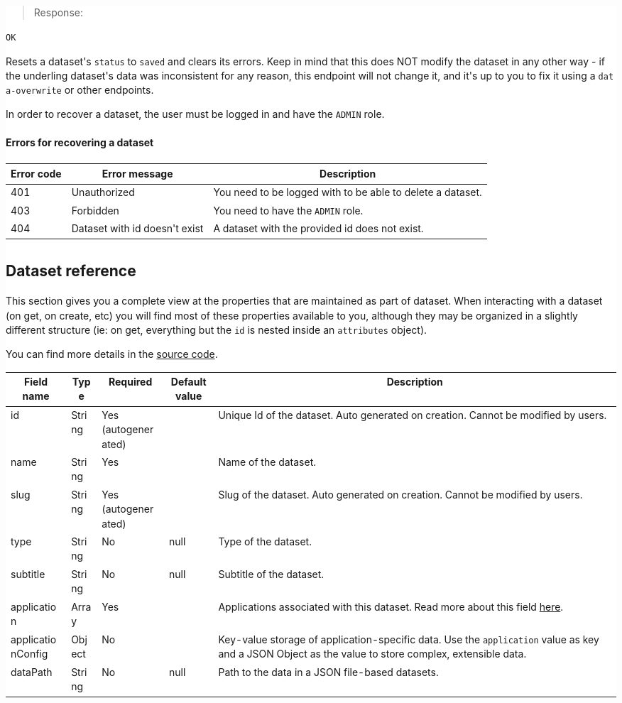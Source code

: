 > Response:

```shell
OK
```

Resets a dataset's `status` to `saved` and clears its errors. Keep in mind that this does NOT modify the dataset in any
other way - if the underling dataset's data was inconsistent for any reason, this endpoint will not change it, and it's
up to you to fix it using a `data-overwrite` or other endpoints.

In order to recover a dataset, the user must be logged in and have the `ADMIN` role.

#### Errors for recovering a dataset

| Error code | Error message                      | Description                                                |
|------------|------------------------------------|------------------------------------------------------------|
| 401        | Unauthorized                       | You need to be logged with to be able to delete a dataset. |
| 403        | Forbidden                          | You need to have the `ADMIN` role.                         |
| 404        | Dataset with id <id> doesn't exist | A dataset with the provided id does not exist.             |

## Dataset reference

This section gives you a complete view at the properties that are maintained as part of dataset. When interacting with a
dataset (on get, on create, etc) you will find most of these properties available to you, although they may be organized
in a slightly different structure (ie: on get, everything but the `id` is nested inside an `attributes` object).

You can find more details in
the [source code](https://github.com/resource-watch/dataset/blob/master/app/src/models/dataset.model.js).

| Field name              | Type    | Required            | Default value  | Description                                                                                                                                                                                                                                                                                                                                              |
|-------------------------|---------|---------------------|----------------|----------------------------------------------------------------------------------------------------------------------------------------------------------------------------------------------------------------------------------------------------------------------------------------------------------------------------------------------------------|
| id                      | String  | Yes (autogenerated) |                | Unique Id of the dataset. Auto generated on creation. Cannot be modified by users.                                                                                                                                                                                                                                                                       |
| name                    | String  | Yes                 |                | Name of the dataset.                                                                                                                                                                                                                                                                                                                                     |
| slug                    | String  | Yes (autogenerated) |                | Slug of the dataset. Auto generated on creation. Cannot be modified by users.                                                                                                                                                                                                                                                                            |
| type                    | String  | No                  | null           | Type of the dataset.                                                                                                                                                                                                                                                                                                                                     |
| subtitle                | String  | No                  | null           | Subtitle of the dataset.                                                                                                                                                                                                                                                                                                                                 |
| application             | Array   | Yes                 |                | Applications associated with this dataset. Read more about this field [here](concepts.html#applications).                                                                                                                                                                                                                                                |
| applicationConfig       | Object  | No                  |                | Key-value storage of application-specific data. Use the `application` value as key and a JSON Object as the value to store complex, extensible data.                                                                                                                                                                                                     | Object      
| dataPath                | String  | No                  | null           | Path to the data in a JSON file-based datasets.                                                                                                                                                                                                                                                                                                          |